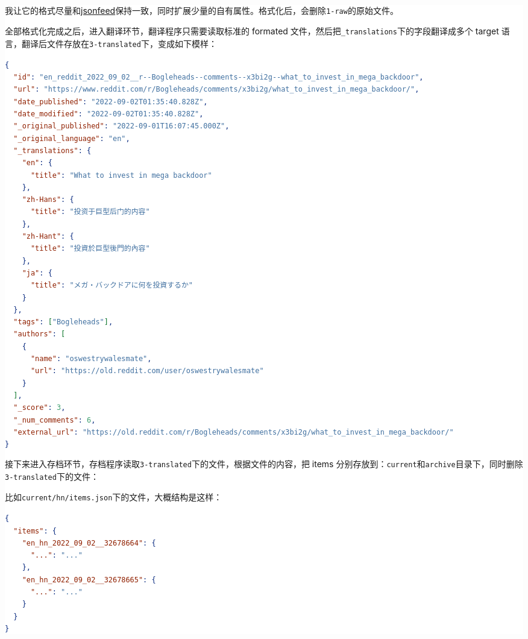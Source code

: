 我让它的格式尽量和[jsonfeed](https://www.jsonfeed.org/)保持一致，同时扩展少量的自有属性。格式化后，会删除`1-raw`的原始文件。

全部格式化完成之后，进入翻译环节，翻译程序只需要读取标准的 formated 文件，然后把`_translations`下的字段翻译成多个 target
语言，翻译后文件存放在`3-translated`下，变成如下模样：

```json
{
  "id": "en_reddit_2022_09_02__r--Bogleheads--comments--x3bi2g--what_to_invest_in_mega_backdoor",
  "url": "https://www.reddit.com/r/Bogleheads/comments/x3bi2g/what_to_invest_in_mega_backdoor/",
  "date_published": "2022-09-02T01:35:40.828Z",
  "date_modified": "2022-09-02T01:35:40.828Z",
  "_original_published": "2022-09-01T16:07:45.000Z",
  "_original_language": "en",
  "_translations": {
    "en": {
      "title": "What to invest in mega backdoor"
    },
    "zh-Hans": {
      "title": "投资于巨型后门的内容"
    },
    "zh-Hant": {
      "title": "投資於巨型後門的內容"
    },
    "ja": {
      "title": "メガ・バックドアに何を投資するか"
    }
  },
  "tags": ["Bogleheads"],
  "authors": [
    {
      "name": "oswestrywalesmate",
      "url": "https://old.reddit.com/user/oswestrywalesmate"
    }
  ],
  "_score": 3,
  "_num_comments": 6,
  "external_url": "https://old.reddit.com/r/Bogleheads/comments/x3bi2g/what_to_invest_in_mega_backdoor/"
}
```

接下来进入存档环节，存档程序读取`3-translated`下的文件，根据文件的内容，把 items
分别存放到：`current`和`archive`目录下，同时删除`3-translated`下的文件：

比如`current/hn/items.json`下的文件，大概结构是这样：

```json
{
  "items": {
    "en_hn_2022_09_02__32678664": {
      "...": "..."
    },
    "en_hn_2022_09_02__32678665": {
      "...": "..."
    }
  }
}
```
